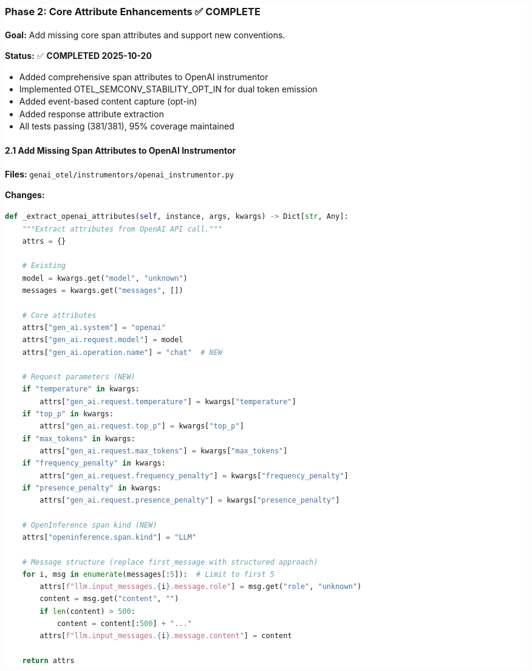 
### Phase 2: Core Attribute Enhancements ✅ COMPLETE

**Goal:** Add missing core span attributes and support new conventions.

**Status:** ✅ **COMPLETED 2025-10-20**
- Added comprehensive span attributes to OpenAI instrumentor
- Implemented OTEL_SEMCONV_STABILITY_OPT_IN for dual token emission
- Added event-based content capture (opt-in)
- Added response attribute extraction
- All tests passing (381/381), 95% coverage maintained

#### 2.1 Add Missing Span Attributes to OpenAI Instrumentor
**Files:** `genai_otel/instrumentors/openai_instrumentor.py`

**Changes:**
```python
def _extract_openai_attributes(self, instance, args, kwargs) -> Dict[str, Any]:
    """Extract attributes from OpenAI API call."""
    attrs = {}

    # Existing
    model = kwargs.get("model", "unknown")
    messages = kwargs.get("messages", [])

    # Core attributes
    attrs["gen_ai.system"] = "openai"
    attrs["gen_ai.request.model"] = model
    attrs["gen_ai.operation.name"] = "chat"  # NEW

    # Request parameters (NEW)
    if "temperature" in kwargs:
        attrs["gen_ai.request.temperature"] = kwargs["temperature"]
    if "top_p" in kwargs:
        attrs["gen_ai.request.top_p"] = kwargs["top_p"]
    if "max_tokens" in kwargs:
        attrs["gen_ai.request.max_tokens"] = kwargs["max_tokens"]
    if "frequency_penalty" in kwargs:
        attrs["gen_ai.request.frequency_penalty"] = kwargs["frequency_penalty"]
    if "presence_penalty" in kwargs:
        attrs["gen_ai.request.presence_penalty"] = kwargs["presence_penalty"]

    # OpenInference span kind (NEW)
    attrs["openinference.span.kind"] = "LLM"

    # Message structure (replace first_message with structured approach)
    for i, msg in enumerate(messages[:5]):  # Limit to first 5
        attrs[f"llm.input_messages.{i}.message.role"] = msg.get("role", "unknown")
        content = msg.get("content", "")
        if len(content) > 500:
            content = content[:500] + "..."
        attrs[f"llm.input_messages.{i}.message.content"] = content

    return attrs
```

